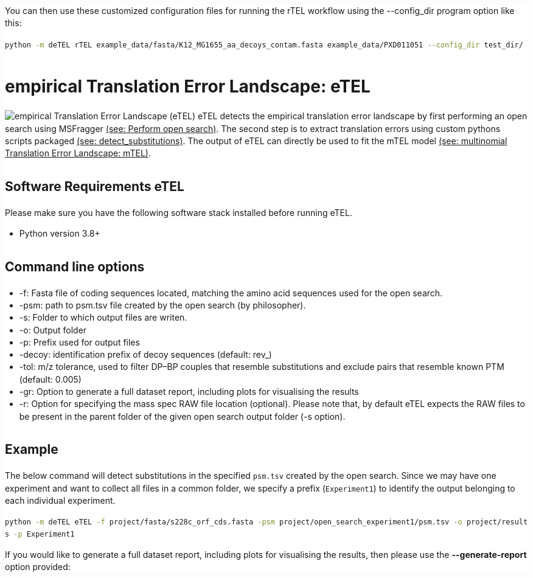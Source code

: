 You can then use these customized configuration files for running the rTEL workflow using the --config_dir program option like this:
```bash
python -m deTEL rTEL example_data/fasta/K12_MG1655_aa_decoys_contam.fasta example_data/PXD011051 --config_dir test_dir/
```

# empirical Translation Error Landscape: eTEL 
![empirical Translation Error Landscape (eTEL)](https://git.mpi-cbg.de/tothpetroczylab/detelpy/-/raw/hotfix_post_release_0_1_11/img/eTEL.png)
eTEL detects the empirical translation error landscape by first performing an open search using MSFragger [(see: Perform open search)](#perform-open-search-with-fragger_open_search).
The second step is to extract translation errors using custom pythons scripts packaged [(see: detect_substitutions)](#detect_substitutions).
The output of eTEL can directly be used to fit the mTEL model [(see: multinomial Translation Error Landscape: mTEL)](#multinomial-translation-error-landscape-mtel).

## Software Requirements eTEL

Please make sure you have the following software stack installed before running eTEL.

* Python version 3.8+

## Command line options
* -f: Fasta file of coding sequences located, matching the amino acid sequences used for the open search.
* -psm: path to psm.tsv file created by the open search (by philosopher).
* -s: Folder to which output files are writen.
* -o: Output folder
* -p: Prefix used for output files
* -decoy: identification prefix of decoy sequences (default: rev_)
* -tol: m/z tolerance, used to filter DP–BP couples that resemble substitutions and exclude pairs that resemble known PTM (default: 0.005)
* -gr: Option to generate a full dataset report, including plots for visualising the results
* -r: Option for specifying the mass spec RAW file location (optional). Please note that, by default eTEL expects the RAW files to be present in the parent folder of the given open search output folder (-s option).

## Example
The below command will detect substitutions in the specified ```psm.tsv``` created by the open search. 
Since we may have one experiment and want to collect all files in a common folder, we specify a prefix (```Experiment1```) to identify the output belonging to each individual experiment.

```bash
python -m deTEL eTEL -f project/fasta/s228c_orf_cds.fasta -psm project/open_search_experiment1/psm.tsv -o project/results -p Experiment1
```

If you would like to generate a full dataset report, including plots for visualising the results, then please use the **--generate-report** option
provided:
